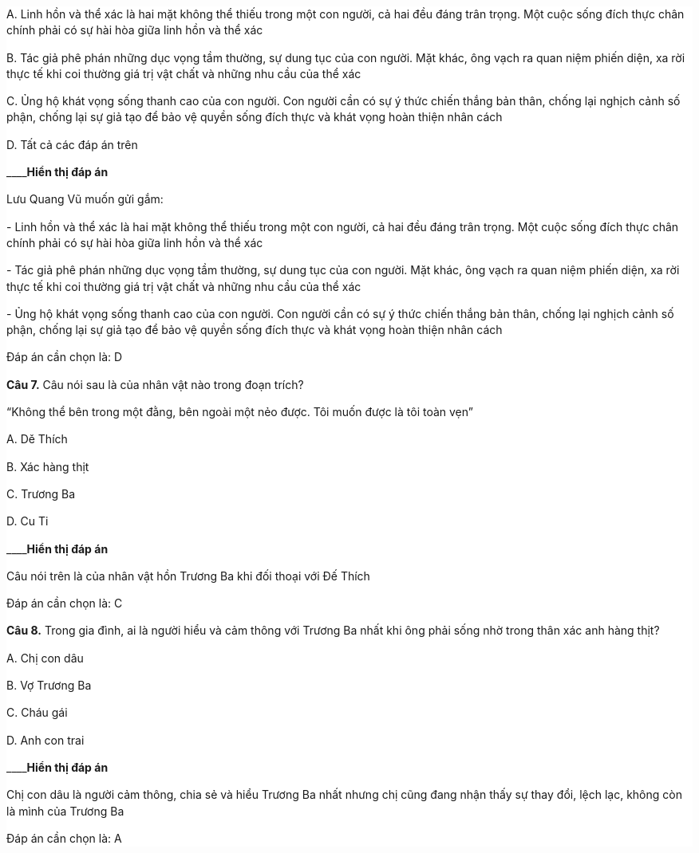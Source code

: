 A. Linh hồn và thể xác là hai mặt không thể thiếu trong một con người, cả hai đều đáng trân trọng. Một cuộc sống đích thực chân chính phải có sự hài hòa giữa linh hồn và thể xác

B. Tác giả phê phán những dục vọng tầm thường, sự dung tục của con người. Mặt khác, ông vạch ra quan niệm phiến diện, xa rời thực tế khi coi thường giá trị vật chất và những nhu cầu của thể xác

C. Ủng hộ khát vọng sống thanh cao của con người. Con người cần có sự ý thức chiến thắng bản thân, chống lại nghịch cảnh số phận, chống lại sự giả tạo để bảo vệ quyền sống đích thực và khát vọng hoàn thiện nhân cách

D. Tất cả các đáp án trên

____**Hiển thị đáp án**

Lưu Quang Vũ muốn gửi gắm:

\- Linh hồn và thể xác là hai mặt không thể thiếu trong một con người, cả hai đều đáng trân trọng. Một cuộc sống đích thực chân chính phải có sự hài hòa giữa linh hồn và thể xác

\- Tác giả phê phán những dục vọng tầm thường, sự dung tục của con người. Mặt khác, ông vạch ra quan niệm phiến diện, xa rời thực tế khi coi thường giá trị vật chất và những nhu cầu của thể xác

\- Ủng hộ khát vọng sống thanh cao của con người. Con người cần có sự ý thức chiến thắng bản thân, chống lại nghịch cảnh số phận, chống lại sự giả tạo để bảo vệ quyền sống đích thực và khát vọng hoàn thiện nhân cách

Đáp án cần chọn là: D

**Câu 7.** Câu nói sau là của nhân vật nào trong đoạn trích?

“Không thể bên trong một đằng, bên ngoài một nẻo được. Tôi muốn được là tôi toàn vẹn”

A. Dě Thích

B. Xác hàng thịt

C. Trương Ba

D. Cu Ti

____**Hiển thị đáp án**

Câu nói trên là của nhân vật hồn Trương Ba khi đối thoại với Đế Thích

Đáp án cần chọn là: C

**Câu 8.** Trong gia đình, ai là người hiểu và cảm thông với Trương Ba nhất khi ông phải sống nhờ trong thân xác anh hàng thịt?

A. Chị con dâu

B. Vợ Trương Ba

C. Cháu gái

D. Anh con trai

____**Hiển thị đáp án**

Chị con dâu là người cảm thông, chia sẻ và hiểu Trương Ba nhất nhưng chị cũng đang nhận thấy sự thay đổi, lệch lạc, không còn là mình của Trương Ba

Đáp án cần chọn là: A
